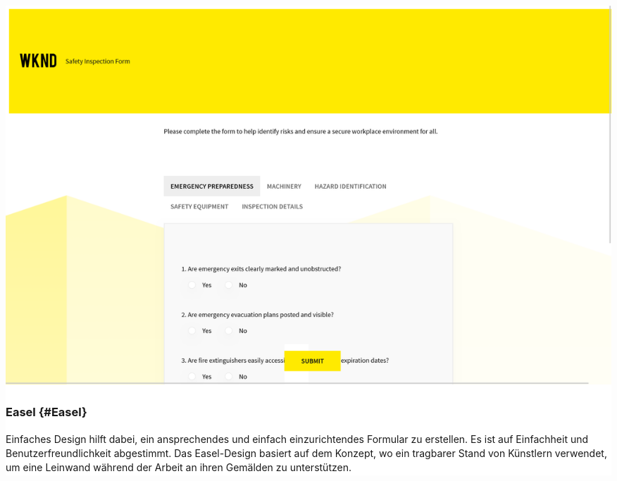 ![WKND-Design](assets/Safety-Inspection-Form-Theme.png)


### Easel {#Easel}

Einfaches Design hilft dabei, ein ansprechendes und einfach einzurichtendes Formular zu erstellen. Es ist auf Einfachheit und Benutzerfreundlichkeit abgestimmt. Das Easel-Design basiert auf dem Konzept, wo ein tragbarer Stand von Künstlern verwendet, um eine Leinwand während der Arbeit an ihren Gemälden zu unterstützen.
